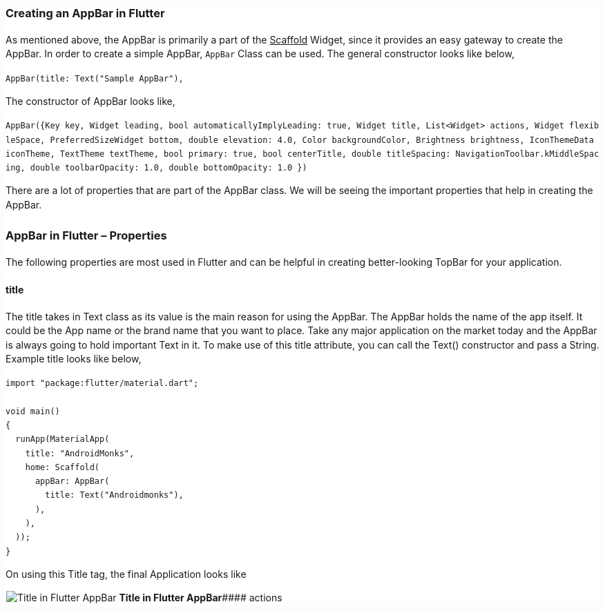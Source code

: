 ### Creating an AppBar in Flutter

As mentioned above, the AppBar is primarily a part of the [Scaffold](https://androidmonks.com/scaffold-flutter/) Widget, since it provides an easy gateway to create the AppBar. In order to create a simple AppBar, `AppBar` Class can be used. The general constructor looks like below,


```
AppBar(title: Text("Sample AppBar"),
```
The constructor of AppBar looks like,


```
AppBar({Key key, Widget leading, bool automaticallyImplyLeading: true, Widget title, List<Widget> actions, Widget flexibleSpace, PreferredSizeWidget bottom, double elevation: 4.0, Color backgroundColor, Brightness brightness, IconThemeData iconTheme, TextTheme textTheme, bool primary: true, bool centerTitle, double titleSpacing: NavigationToolbar.kMiddleSpacing, double toolbarOpacity: 1.0, double bottomOpacity: 1.0 })
```
There are a lot of properties that are part of the AppBar class. We will be seeing the important properties that help in creating the AppBar.

### AppBar in Flutter – Properties

The following properties are most used in Flutter and can be helpful in creating better-looking TopBar for your application.

#### title

The title takes in Text class as its value is the main reason for using the AppBar. The AppBar holds the name of the app itself. It could be the App name or the brand name that you want to place. Take any major application on the market today and the AppBar is always going to hold important Text in it. To make use of this title attribute, you can call the Text() constructor and pass a String. Example title looks like below,


```
import "package:flutter/material.dart";

void main()
{
  runApp(MaterialApp(
    title: "AndroidMonks",
    home: Scaffold(
      appBar: AppBar(
        title: Text("Androidmonks"),
      ),
    ),
  ));
}
```
On using this Title tag, the final Application looks like

![Title in Flutter AppBar](data:image/gif;base64,R0lGODlhAQABAIAAAAAAAP///yH5BAEAAAAALAAAAAABAAEAAAIBRAA7)![Title in Flutter AppBar](https://androidmonks.com/wp-content/uploads/2019/02/Screen-Shot-2019-02-14-at-10.43.34-PM.png) **Title in Flutter AppBar**#### actions
